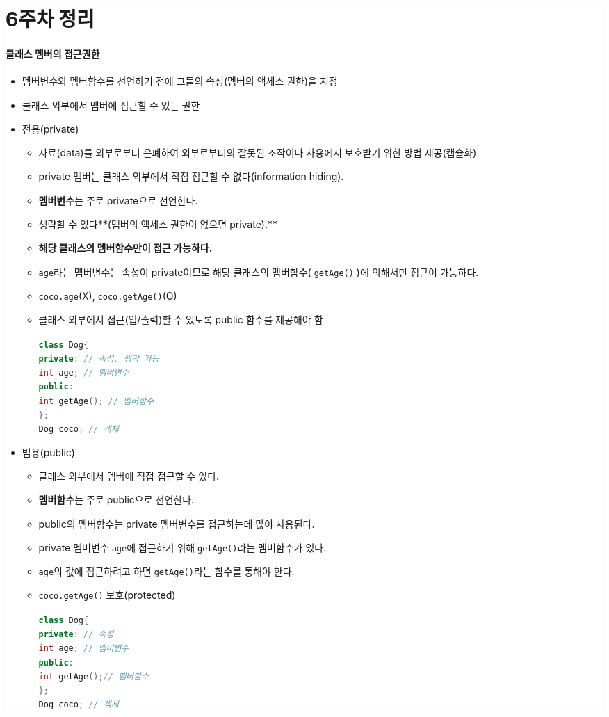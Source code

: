 # 6주차 정리


#### 클래스 멤버의 접근권한 

* 멤버변수와 멤버함수를 선언하기 전에 그들의 속성(멤버의 액세스 권한)을 지정 

*  클래스 외부에서 멤버에 접근할 수 있는 권한 

  * 전용(private) 

    * 자료(data)를 외부로부터 은폐하여 외부로부터의 잘못된 조작이나 사용에서 보호받기 위한 방법 제공(캡슐화)

    * private 멤버는 클래스 외부에서 직접 접근할 수 없다(information hiding).  

    * **멤버변수**는 주로 private으로 선언한다. 

    * 생략할 수 있다**(멤버의 액세스 권한이 없으면 private).** 

    * **해당 클래스의 멤버함수만이 접근 가능하다.** 

    * ```age```라는 멤버변수는 속성이 private이므로 해당 클래스의 멤버함수( ```getAge()``` )에 의해서만 접근이 가능하다.  

    * ```coco.age```(X), ```coco.getAge()```(O) 

    * 클래스 외부에서 접근(입/출력)할 수 있도록 public 함수를 제공해야 함

      ```c++
      class Dog{
      private: // 속성, 생략 가능
      int age; // 멤버변수
      public:
      int getAge(); // 멤버함수
      }; 
      Dog coco; // 객체
      ```

      

  * 범용(public) 

    *  클래스 외부에서 멤버에 직접 접근할 수 있다.  

    * **멤버함수**는 주로 public으로 선언한다. 

    * public의 멤버함수는 private 멤버변수를 접근하는데 많이 사용된다.  

    * private 멤버변수 ```age```에 접근하기 위해 ```getAge()```라는 멤버함수가 있다.  

    * ```age```의 값에 접근하려고 하면 ```getAge()```라는 함수를 통해야 한다. 

    * ```coco.getAge()``` 보호(protected) 

      ```c++
      class Dog{
      private: // 속성
      int age; // 멤버변수
      public:
      int getAge();// 멤버함수
      }; 
      Dog coco; // 객체
      ```
